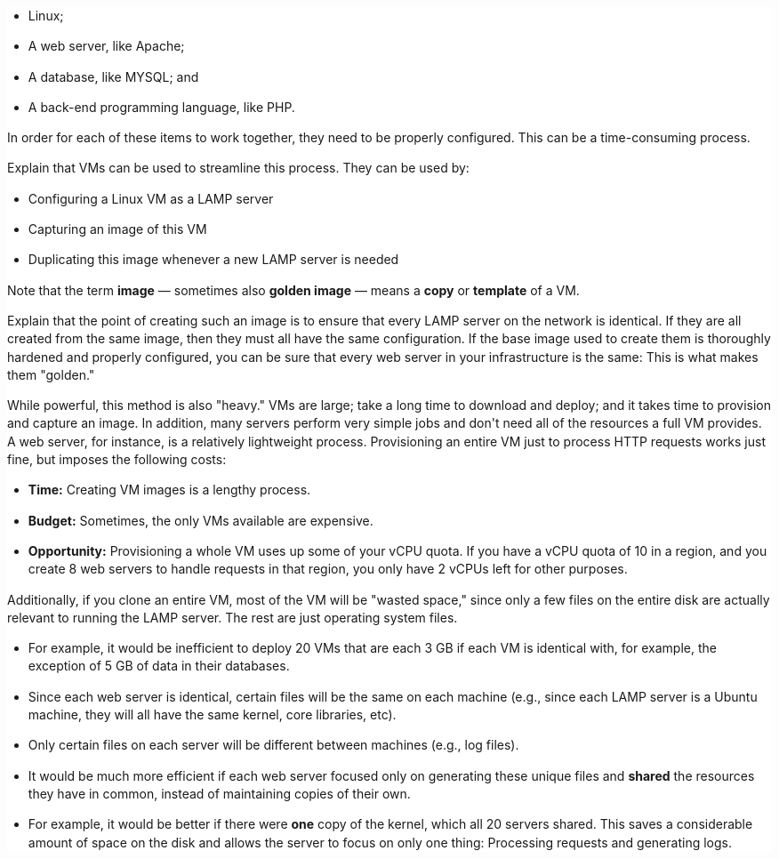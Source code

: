 - Linux;

- A web server, like Apache;

- A database, like MYSQL; and

- A back-end programming language, like PHP. 

In order for each of these items to work together, they need to be properly configured. This can be a time-consuming process. 

Explain that VMs can be used to streamline this process. They can be used by:

- Configuring a Linux VM as a LAMP server

- Capturing an image of this VM

- Duplicating this image whenever a new LAMP server is needed

Note that the term **image** — sometimes also **golden image** — means a **copy** or **template** of a VM. 

Explain that the point of creating such an image is to ensure that every LAMP server on the network is identical. If they are all created from the same image, then they must all have the same configuration. If the base image used to create them is thoroughly hardened and properly configured, you can be sure that every web server in your infrastructure is the same: This is what makes them "golden."

While powerful, this method is also "heavy." VMs are large; take a long time to download and deploy; and it takes time to provision and capture an image. In addition, many servers perform very simple jobs and don't need all of the resources a full VM provides. A web server, for instance, is a relatively lightweight process. Provisioning an entire VM just to process HTTP requests works just fine, but imposes the following costs:

- **Time:** Creating VM images is a lengthy process.

- **Budget:** Sometimes, the only VMs available are expensive.

- **Opportunity:** Provisioning a whole VM uses up some of your vCPU quota. If you have a vCPU quota of 10 in a region, and you create 8 web servers to handle requests in that region, you only have 2 vCPUs left for other purposes.

Additionally, if you clone an entire VM, most of the VM will be "wasted space," since only a few files on the entire disk are actually relevant to running the LAMP server. The rest are just operating system files. 

- For example, it would be inefficient to deploy 20 VMs that are each 3 GB if each VM is identical with, for example, the exception of 5 GB of data in their databases.

- Since each web server is identical, certain files will be the same on each machine (e.g., since each LAMP server is a Ubuntu machine, they will all have the same kernel, core libraries, etc).

- Only certain files on each server will be different between machines (e.g., log files).

- It would be much more efficient if each web server focused only on generating these unique files and **shared** the resources they have in common, instead of maintaining copies of their own.

-  For example, it would be better if there were **one** copy of the kernel, which all 20 servers shared. This saves a considerable amount of space on the disk and allows the server to focus on only one thing: Processing requests and generating logs. 
